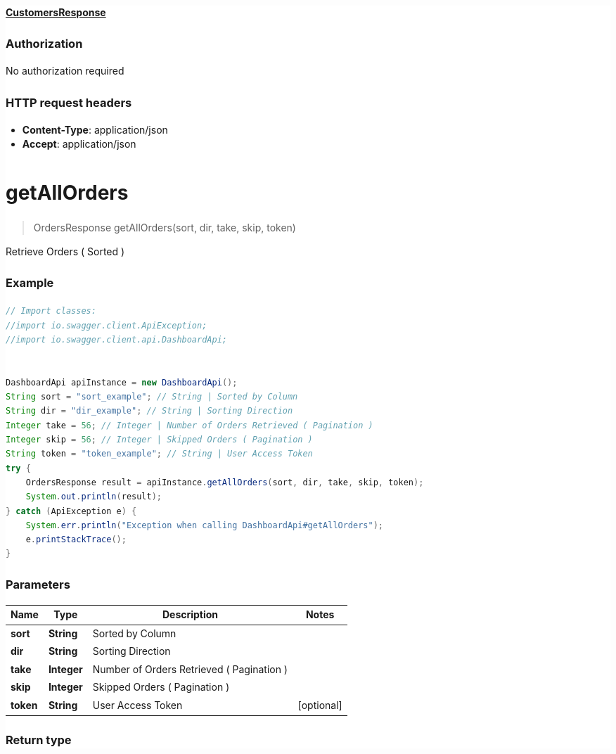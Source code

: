 [**CustomersResponse**](CustomersResponse.md)

### Authorization

No authorization required

### HTTP request headers

 - **Content-Type**: application/json
 - **Accept**: application/json

<a name="getAllOrders"></a>
# **getAllOrders**
> OrdersResponse getAllOrders(sort, dir, take, skip, token)

Retrieve Orders ( Sorted )

### Example
```java
// Import classes:
//import io.swagger.client.ApiException;
//import io.swagger.client.api.DashboardApi;


DashboardApi apiInstance = new DashboardApi();
String sort = "sort_example"; // String | Sorted by Column
String dir = "dir_example"; // String | Sorting Direction
Integer take = 56; // Integer | Number of Orders Retrieved ( Pagination )
Integer skip = 56; // Integer | Skipped Orders ( Pagination )
String token = "token_example"; // String | User Access Token
try {
    OrdersResponse result = apiInstance.getAllOrders(sort, dir, take, skip, token);
    System.out.println(result);
} catch (ApiException e) {
    System.err.println("Exception when calling DashboardApi#getAllOrders");
    e.printStackTrace();
}
```

### Parameters

Name | Type | Description  | Notes
------------- | ------------- | ------------- | -------------
 **sort** | **String**| Sorted by Column |
 **dir** | **String**| Sorting Direction |
 **take** | **Integer**| Number of Orders Retrieved ( Pagination ) |
 **skip** | **Integer**| Skipped Orders ( Pagination ) |
 **token** | **String**| User Access Token | [optional]

### Return type
